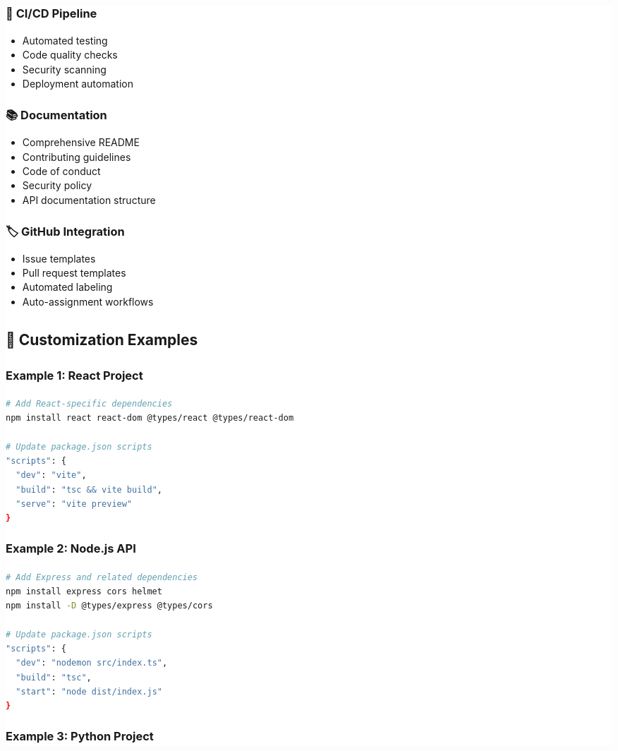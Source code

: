 ### 🚀 **CI/CD Pipeline**
- Automated testing
- Code quality checks
- Security scanning
- Deployment automation

### 📚 **Documentation**
- Comprehensive README
- Contributing guidelines
- Code of conduct
- Security policy
- API documentation structure

### 🏷️ **GitHub Integration**
- Issue templates
- Pull request templates
- Automated labeling
- Auto-assignment workflows

## 🎨 Customization Examples

### Example 1: React Project

```bash
# Add React-specific dependencies
npm install react react-dom @types/react @types/react-dom

# Update package.json scripts
"scripts": {
  "dev": "vite",
  "build": "tsc && vite build",
  "serve": "vite preview"
}
```

### Example 2: Node.js API

```bash
# Add Express and related dependencies
npm install express cors helmet
npm install -D @types/express @types/cors

# Update package.json scripts
"scripts": {
  "dev": "nodemon src/index.ts",
  "build": "tsc",
  "start": "node dist/index.js"
}
```

### Example 3: Python Project
